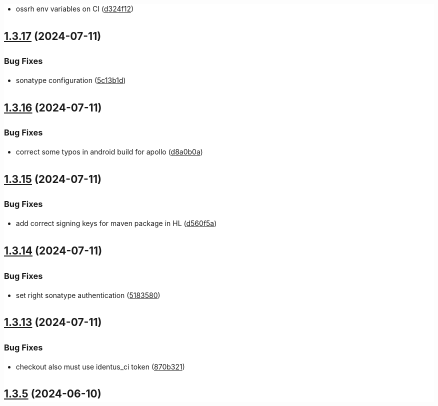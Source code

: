 * ossrh env variables on CI ([d324f12](https://github.com/hyperledger/identus-apollo/commit/d324f123ce82c708da778cd7f8b6e5219288057b))

## [1.3.17](https://github.com/hyperledger/identus-apollo/compare/v1.3.16...v1.3.17) (2024-07-11)


### Bug Fixes

* sonatype configuration ([5c13b1d](https://github.com/hyperledger/identus-apollo/commit/5c13b1dc5456583d25f76a21119f1e11a437a6f5))

## [1.3.16](https://github.com/hyperledger/identus-apollo/compare/v1.3.15...v1.3.16) (2024-07-11)


### Bug Fixes

* correct some typos in android build for apollo ([d8a0b0a](https://github.com/hyperledger/identus-apollo/commit/d8a0b0a2f8486b27468481e9790a606369d88a05))

## [1.3.15](https://github.com/hyperledger/identus-apollo/compare/v1.3.14...v1.3.15) (2024-07-11)


### Bug Fixes

* add correct signing keys for maven package in HL ([d560f5a](https://github.com/hyperledger/identus-apollo/commit/d560f5a548a13e7882681b826db86e967c553b90))

## [1.3.14](https://github.com/hyperledger/identus-apollo/compare/v1.3.13...v1.3.14) (2024-07-11)


### Bug Fixes

* set right sonatype authentication ([5183580](https://github.com/hyperledger/identus-apollo/commit/518358093ce69044b6855f2ab8cc9e3c17c7e6b3))

## [1.3.13](https://github.com/hyperledger/identus-apollo/compare/v1.3.12...v1.3.13) (2024-07-11)


### Bug Fixes

* checkout also must use identus_ci token ([870b321](https://github.com/hyperledger/identus-apollo/commit/870b321bb9125d1f8878060f9c1fac65dc68b7c5))

## [1.3.5](https://github.com/input-output-hk/atala-prism-apollo/compare/v1.3.4...v1.3.5) (2024-06-10)

